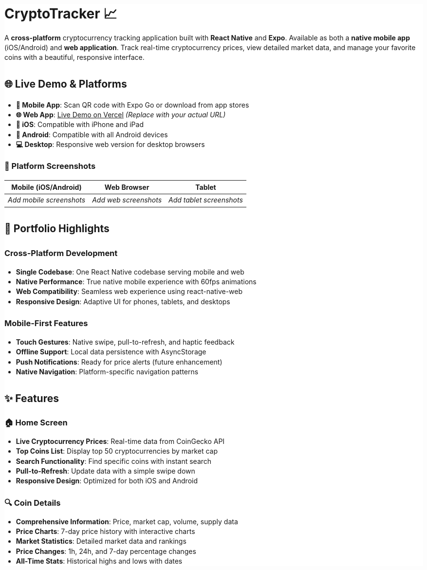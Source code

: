 # CryptoTracker 📈

A **cross-platform** cryptocurrency tracking application built with **React Native** and **Expo**. Available as both a **native mobile app** (iOS/Android) and **web application**. Track real-time cryptocurrency prices, view detailed market data, and manage your favorite coins with a beautiful, responsive interface.

## 🌐 Live Demo & Platforms

- **📱 Mobile App**: Scan QR code with Expo Go or download from app stores
- **🌐 Web App**: [Live Demo on Vercel](https://crypto-tracker-xyz.vercel.app) *(Replace with your actual URL)*
- **📱 iOS**: Compatible with iPhone and iPad
- **🤖 Android**: Compatible with all Android devices
- **💻 Desktop**: Responsive web version for desktop browsers

### 📸 Platform Screenshots

| Mobile (iOS/Android) | Web Browser | Tablet |
|---------------------|-------------|---------|
| *Add mobile screenshots* | *Add web screenshots* | *Add tablet screenshots* |

## 🎯 Portfolio Highlights

### Cross-Platform Development
- **Single Codebase**: One React Native codebase serving mobile and web
- **Native Performance**: True native mobile experience with 60fps animations
- **Web Compatibility**: Seamless web experience using react-native-web
- **Responsive Design**: Adaptive UI for phones, tablets, and desktops

### Mobile-First Features
- **Touch Gestures**: Native swipe, pull-to-refresh, and haptic feedback
- **Offline Support**: Local data persistence with AsyncStorage
- **Push Notifications**: Ready for price alerts (future enhancement)
- **Native Navigation**: Platform-specific navigation patterns

## ✨ Features

### 🏠 Home Screen
- **Live Cryptocurrency Prices**: Real-time data from CoinGecko API
- **Top Coins List**: Display top 50 cryptocurrencies by market cap
- **Search Functionality**: Find specific coins with instant search
- **Pull-to-Refresh**: Update data with a simple swipe down
- **Responsive Design**: Optimized for both iOS and Android

### 🔍 Coin Details
- **Comprehensive Information**: Price, market cap, volume, supply data
- **Price Charts**: 7-day price history with interactive charts
- **Market Statistics**: Detailed market data and rankings
- **Price Changes**: 1h, 24h, and 7-day percentage changes
- **All-Time Stats**: Historical highs and lows with dates
